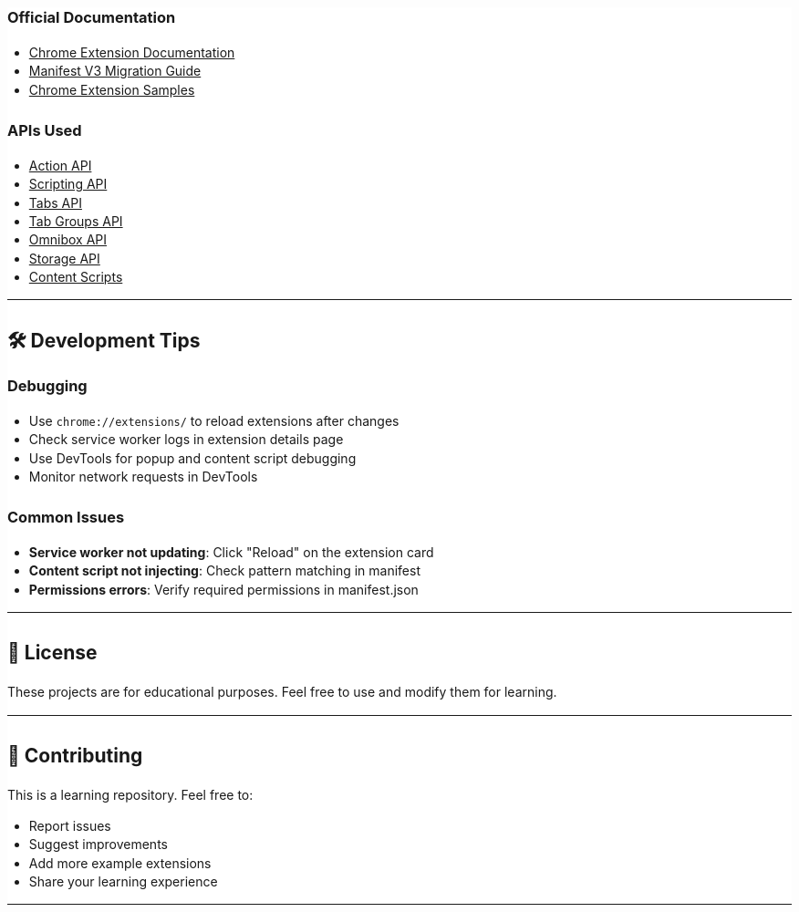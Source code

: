 ### Official Documentation

- [Chrome Extension Documentation](https://developer.chrome.com/docs/extensions/)
- [Manifest V3 Migration Guide](https://developer.chrome.com/docs/extensions/mv3/intro/)
- [Chrome Extension Samples](https://github.com/GoogleChrome/chrome-extensions-samples)

### APIs Used

- [Action API](https://developer.chrome.com/docs/extensions/reference/action/)
- [Scripting API](https://developer.chrome.com/docs/extensions/reference/scripting/)
- [Tabs API](https://developer.chrome.com/docs/extensions/reference/tabs/)
- [Tab Groups API](https://developer.chrome.com/docs/extensions/reference/tabGroups/)
- [Omnibox API](https://developer.chrome.com/docs/extensions/reference/omnibox/)
- [Storage API](https://developer.chrome.com/docs/extensions/reference/storage/)
- [Content Scripts](https://developer.chrome.com/docs/extensions/mv3/content_scripts/)

---

## 🛠️ Development Tips

### Debugging

- Use `chrome://extensions/` to reload extensions after changes
- Check service worker logs in extension details page
- Use DevTools for popup and content script debugging
- Monitor network requests in DevTools

### Common Issues

- **Service worker not updating**: Click "Reload" on the extension card
- **Content script not injecting**: Check pattern matching in manifest
- **Permissions errors**: Verify required permissions in manifest.json

---

## 📝 License

These projects are for educational purposes. Feel free to use and modify them for learning.

---

## 🤝 Contributing

This is a learning repository. Feel free to:

- Report issues
- Suggest improvements
- Add more example extensions
- Share your learning experience

---
